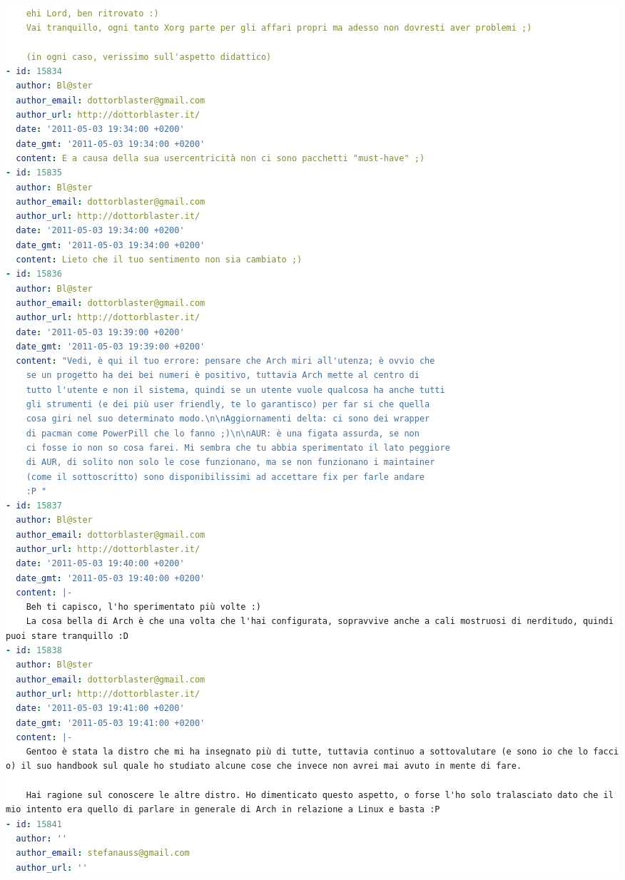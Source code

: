 ```yaml
    ehi Lord, ben ritrovato :)
    Vai tranquillo, ogni tanto Xorg parte per gli affari propri ma adesso non dovresti aver problemi ;)

    (in ogni caso, verissimo sull'aspetto didattico)
- id: 15834
  author: Bl@ster
  author_email: dottorblaster@gmail.com
  author_url: http://dottorblaster.it/
  date: '2011-05-03 19:34:00 +0200'
  date_gmt: '2011-05-03 19:34:00 +0200'
  content: E a causa della sua usercentricità non ci sono pacchetti "must-have" ;)
- id: 15835
  author: Bl@ster
  author_email: dottorblaster@gmail.com
  author_url: http://dottorblaster.it/
  date: '2011-05-03 19:34:00 +0200'
  date_gmt: '2011-05-03 19:34:00 +0200'
  content: Lieto che il tuo sentimento non sia cambiato ;)
- id: 15836
  author: Bl@ster
  author_email: dottorblaster@gmail.com
  author_url: http://dottorblaster.it/
  date: '2011-05-03 19:39:00 +0200'
  date_gmt: '2011-05-03 19:39:00 +0200'
  content: "Vedi, è qui il tuo errore: pensare che Arch miri all'utenza; è ovvio che
    se un progetto ha dei bei numeri è positivo, tuttavia Arch mette al centro di
    tutto l'utente e non il sistema, quindi se un utente vuole qualcosa ha anche tutti
    gli strumenti (e dei più user friendly, te lo garantisco) per far si che quella
    cosa giri nel suo determinato modo.\n\nAggiornamenti delta: ci sono dei wrapper
    di pacman come PowerPill che lo fanno ;)\n\nAUR: è una figata assurda, se non
    ci fosse io non so cosa farei. Mi sembra che tu abbia sperimentato il lato peggiore
    di AUR, di solito non solo le cose funzionano, ma se non funzionano i maintainer
    (come il sottoscritto) sono disponibilissimi ad accettare fix per farle andare
    :P "
- id: 15837
  author: Bl@ster
  author_email: dottorblaster@gmail.com
  author_url: http://dottorblaster.it/
  date: '2011-05-03 19:40:00 +0200'
  date_gmt: '2011-05-03 19:40:00 +0200'
  content: |-
    Beh ti capisco, l'ho sperimentato più volte :)
    La cosa bella di Arch è che una volta che l'hai configurata, sopravvive anche a cali mostruosi di nerditudo, quindi puoi stare tranquillo :D
- id: 15838
  author: Bl@ster
  author_email: dottorblaster@gmail.com
  author_url: http://dottorblaster.it/
  date: '2011-05-03 19:41:00 +0200'
  date_gmt: '2011-05-03 19:41:00 +0200'
  content: |-
    Gentoo è stata la distro che mi ha insegnato più di tutte, tuttavia continuo a sottovalutare (e sono io che lo faccio) il suo handbook sul quale ho studiato alcune cose che invece non avrei mai avuto in mente di fare.

    Hai ragione sul conoscere le altre distro. Ho dimenticato questo aspetto, o forse l'ho solo tralasciato dato che il mio intento era quello di parlare in generale di Arch in relazione a Linux e basta :P
- id: 15841
  author: ''
  author_email: stefanauss@gmail.com
  author_url: ''
```